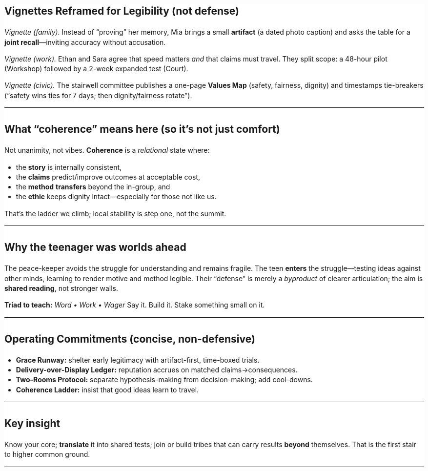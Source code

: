
## Vignettes Reframed for Legibility (not defense)

*Vignette (family).* Instead of “proving” her memory, Mia brings a small **artifact** (a dated photo caption) and asks the table for a **joint recall**—inviting accuracy without accusation.

*Vignette (work).* Ethan and Sara agree that speed matters *and* that claims must travel. They split scope: a 48-hour pilot (Workshop) followed by a 2-week expanded test (Court).

*Vignette (civic).* The stairwell committee publishes a one-page **Values Map** (safety, fairness, dignity) and timestamps tie-breakers (“safety wins ties for 7 days; then dignity/fairness rotate”).

---

## What “coherence” means here (so it’s not just comfort)

Not unanimity, not vibes. **Coherence** is a *relational* state where:

* the **story** is internally consistent,
* the **claims** predict/improve outcomes at acceptable cost,
* the **method** **transfers** beyond the in-group, and
* the **ethic** keeps dignity intact—especially for those not like us.

That’s the ladder we climb; local stability is step one, not the summit.

---

## Why the teenager was worlds ahead

The peace-keeper avoids the struggle for understanding and remains fragile. The teen **enters** the struggle—testing ideas against other minds, learning to render motive and method legible. Their “defense” is merely a *byproduct* of clearer articulation; the aim is **shared reading**, not stronger walls.

**Triad to teach:** *Word • Work • Wager*
Say it. Build it. Stake something small on it.

---

## Operating Commitments (concise, non-defensive)

* **Grace Runway:** shelter early legitimacy with artifact-first, time-boxed trials.
* **Delivery-over-Display Ledger:** reputation accrues on matched claims→consequences.
* **Two-Rooms Protocol:** separate hypothesis-making from decision-making; add cool-downs.
* **Coherence Ladder:** insist that good ideas learn to travel.

---

## Key insight

Know your core; **translate** it into shared tests; join or build tribes that can carry results **beyond** themselves. That is the first stair to higher common ground.

---
